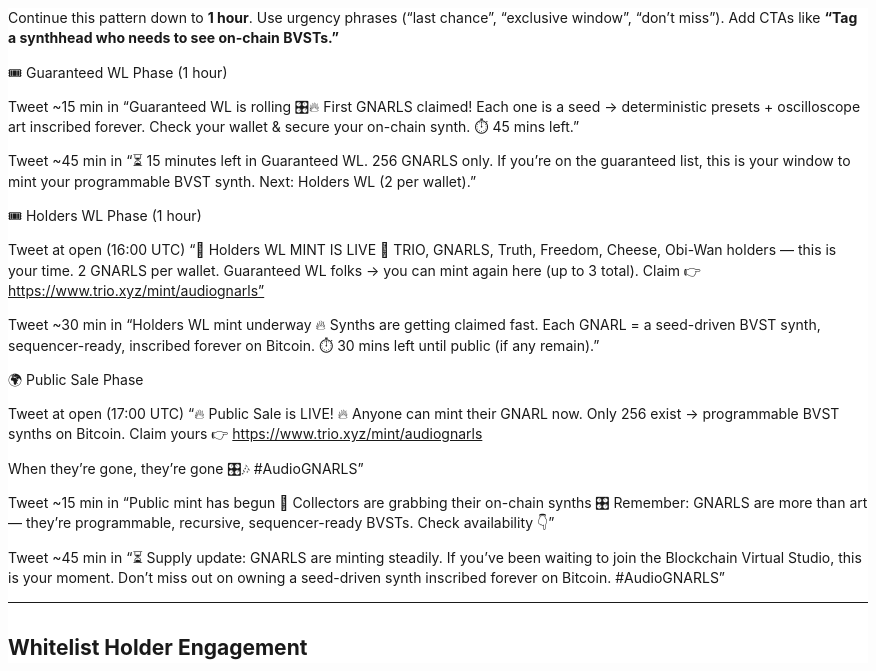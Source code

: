 
Continue this pattern down to **1 hour**. Use urgency phrases (“last chance”, “exclusive window”, “don’t miss”). Add CTAs like **“Tag a synthhead who needs to see on-chain BVSTs.”**

🎟️ Guaranteed WL Phase (1 hour)

Tweet ~15 min in
“Guaranteed WL is rolling 🎛️🔥
First GNARLS claimed!
Each one is a seed → deterministic presets + oscilloscope art inscribed forever.
Check your wallet & secure your on-chain synth. ⏱️ 45 mins left.”

Tweet ~45 min in
“⏳ 15 minutes left in Guaranteed WL.
256 GNARLS only.
If you’re on the guaranteed list, this is your window to mint your programmable BVST synth.
Next: Holders WL (2 per wallet).”

🎟️ Holders WL Phase (1 hour)

Tweet at open (16:00 UTC)
“🚨 Holders WL MINT IS LIVE 🚨
TRIO, GNARLS, Truth, Freedom, Cheese, Obi-Wan holders — this is your time.
2 GNARLS per wallet.
Guaranteed WL folks → you can mint again here (up to 3 total).
Claim 👉 https://www.trio.xyz/mint/audiognarls”

Tweet ~30 min in
“Holders WL mint underway 🔥
Synths are getting claimed fast.
Each GNARL = a seed-driven BVST synth, sequencer-ready, inscribed forever on Bitcoin.
⏱️ 30 mins left until public (if any remain).”

🌍 Public Sale Phase

Tweet at open (17:00 UTC)
“🔥 Public Sale is LIVE! 🔥
Anyone can mint their GNARL now.
Only 256 exist → programmable BVST synths on Bitcoin.
Claim yours 👉 https://www.trio.xyz/mint/audiognarls

When they’re gone, they’re gone 🎛️🎶 #AudioGNARLS”

Tweet ~15 min in
“Public mint has begun 🚨
Collectors are grabbing their on-chain synths 🎛️
Remember: GNARLS are more than art — they’re programmable, recursive, sequencer-ready BVSTs.
Check availability 👇”

Tweet ~45 min in
“⏳ Supply update: GNARLS are minting steadily.
If you’ve been waiting to join the Blockchain Virtual Studio, this is your moment.
Don’t miss out on owning a seed-driven synth inscribed forever on Bitcoin. #AudioGNARLS”

---

## Whitelist Holder Engagement

